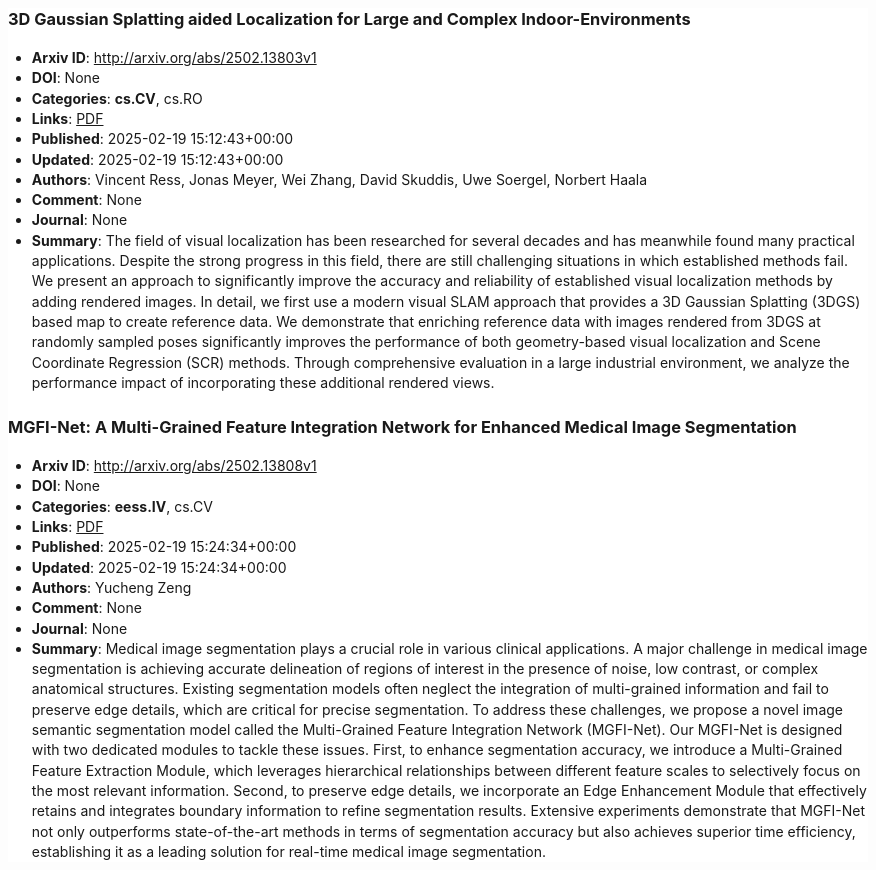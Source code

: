

### 3D Gaussian Splatting aided Localization for Large and Complex Indoor-Environments
- **Arxiv ID**: http://arxiv.org/abs/2502.13803v1
- **DOI**: None
- **Categories**: **cs.CV**, cs.RO
- **Links**: [PDF](http://arxiv.org/pdf/2502.13803v1)
- **Published**: 2025-02-19 15:12:43+00:00
- **Updated**: 2025-02-19 15:12:43+00:00
- **Authors**: Vincent Ress, Jonas Meyer, Wei Zhang, David Skuddis, Uwe Soergel, Norbert Haala
- **Comment**: None
- **Journal**: None
- **Summary**: The field of visual localization has been researched for several decades and has meanwhile found many practical applications. Despite the strong progress in this field, there are still challenging situations in which established methods fail. We present an approach to significantly improve the accuracy and reliability of established visual localization methods by adding rendered images. In detail, we first use a modern visual SLAM approach that provides a 3D Gaussian Splatting (3DGS) based map to create reference data. We demonstrate that enriching reference data with images rendered from 3DGS at randomly sampled poses significantly improves the performance of both geometry-based visual localization and Scene Coordinate Regression (SCR) methods. Through comprehensive evaluation in a large industrial environment, we analyze the performance impact of incorporating these additional rendered views.



### MGFI-Net: A Multi-Grained Feature Integration Network for Enhanced Medical Image Segmentation
- **Arxiv ID**: http://arxiv.org/abs/2502.13808v1
- **DOI**: None
- **Categories**: **eess.IV**, cs.CV
- **Links**: [PDF](http://arxiv.org/pdf/2502.13808v1)
- **Published**: 2025-02-19 15:24:34+00:00
- **Updated**: 2025-02-19 15:24:34+00:00
- **Authors**: Yucheng Zeng
- **Comment**: None
- **Journal**: None
- **Summary**: Medical image segmentation plays a crucial role in various clinical applications. A major challenge in medical image segmentation is achieving accurate delineation of regions of interest in the presence of noise, low contrast, or complex anatomical structures. Existing segmentation models often neglect the integration of multi-grained information and fail to preserve edge details, which are critical for precise segmentation. To address these challenges, we propose a novel image semantic segmentation model called the Multi-Grained Feature Integration Network (MGFI-Net). Our MGFI-Net is designed with two dedicated modules to tackle these issues. First, to enhance segmentation accuracy, we introduce a Multi-Grained Feature Extraction Module, which leverages hierarchical relationships between different feature scales to selectively focus on the most relevant information. Second, to preserve edge details, we incorporate an Edge Enhancement Module that effectively retains and integrates boundary information to refine segmentation results. Extensive experiments demonstrate that MGFI-Net not only outperforms state-of-the-art methods in terms of segmentation accuracy but also achieves superior time efficiency, establishing it as a leading solution for real-time medical image segmentation.

